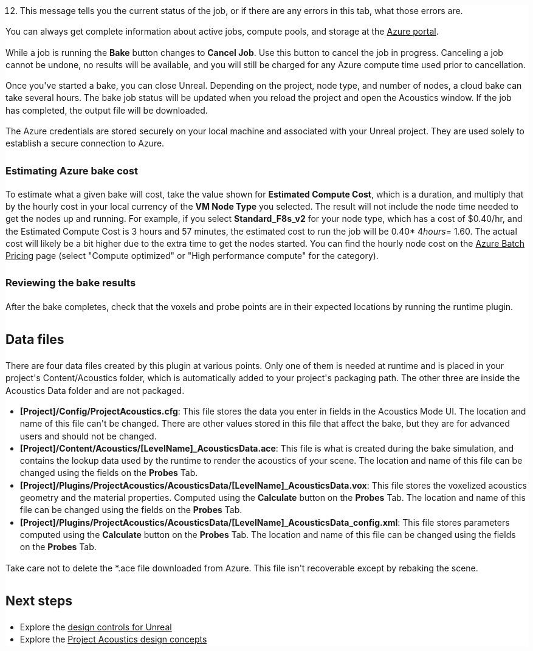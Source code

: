 12. This message tells you the current status of the job, or if there are any errors in this tab, what those errors are.

You can always get complete information about active jobs, compute pools, and storage at the [Azure portal](https://portal.azure.com).

While a job is running the **Bake** button changes to **Cancel Job**. Use this button to cancel the job in progress. Canceling a job cannot be undone, no results will be available, and you will still be charged for any Azure compute time used prior to cancellation.

Once you've started a bake, you can close Unreal. Depending on the project, node type, and number of nodes, a cloud bake can take several hours. The bake job status will be updated when you reload the project and open the Acoustics window. If the job has completed, the output file will be downloaded.

The Azure credentials are stored securely on your local machine and associated with your Unreal project. They are used solely to establish a secure connection to Azure.

### <a name="Estimating-bake-cost"></a> Estimating Azure bake cost

To estimate what a given bake will cost, take the value shown for **Estimated Compute Cost**, which is a duration, and multiply that by the hourly cost in your local currency of the **VM Node Type** you selected. The result will not include the node time needed to get the nodes up and running. For example, if you select **Standard_F8s_v2** for your node type, which has a cost of $0.40/hr, and the Estimated Compute Cost is 3 hours and 57 minutes, the estimated cost to run the job will be $0.40 * ~4 hours = ~$1.60. The actual cost will likely be a bit higher due to the extra time to get the nodes started. You can find the hourly node cost on the [Azure Batch Pricing](https://azure.microsoft.com/pricing/details/virtual-machines/linux) page (select "Compute optimized" or "High performance compute" for the category).

### Reviewing the bake results

After the bake completes, check that the voxels and probe points are in their expected locations by running the runtime plugin.

## <a name="Data-Files"></a>Data files

There are four data files created by this plugin at various points. Only one of them is needed at runtime and is placed in your project's Content/Acoustics folder, which is automatically added to your project's packaging path. The other three are inside the Acoustics Data folder and are not packaged.

* **[Project]/Config/ProjectAcoustics.cfg**: This file stores the data you enter in fields in the Acoustics Mode UI. The location and name of this file can't be changed. There are other values stored in this file that affect the bake, but they are for advanced users and should not be changed.
* **[Project]/Content/Acoustics/[LevelName]\_AcousticsData.ace**: This file is what is created during the bake simulation, and contains the lookup data used by the runtime to render the acoustics of your scene. The location and name of this file can be changed using the fields on the **Probes** Tab.
* **[Project]/Plugins/ProjectAcoustics/AcousticsData/[LevelName]\_AcousticsData.vox**: This file stores the voxelized acoustics geometry and the material properties. Computed using the **Calculate** button on the **Probes** Tab. The location and name of this file can be changed using the fields on the **Probes** Tab.
* **[Project]/Plugins/ProjectAcoustics/AcousticsData/[LevelName]\_AcousticsData\_config.xml**: This file stores parameters computed using the **Calculate** button on the **Probes** Tab. The location and name of this file can be changed using the fields on the **Probes** Tab.

Take care not to delete the *.ace file downloaded from Azure. This file isn't recoverable except by rebaking the scene.

## Next steps
* Explore the [design controls for Unreal](unreal-workflow.md)
* Explore the [Project Acoustics design concepts](design-process.md)

